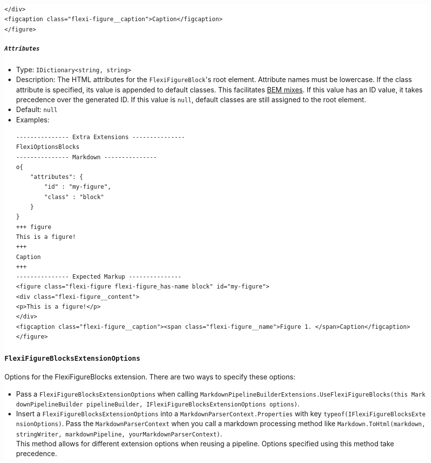  ```````````````````````````````` none
  </div>
  <figcaption class="flexi-figure__caption">Caption</figcaption>
  </figure>
  ````````````````````````````````

##### `Attributes`
- Type: `IDictionary<string, string>`
- Description: The HTML attributes for the `FlexiFigureBlock`'s root element.
  Attribute names must be lowercase.
  If the class attribute is specified, its value is appended to default classes. This facilitates [BEM mixes](https://en.bem.info/methodology/quick-start/#mix).
  If this value has an ID value, it takes precedence over the generated ID.
  If this value is `null`, default classes are still assigned to the root element.
- Default: `null`
- Examples:
  ```````````````````````````````` none
  --------------- Extra Extensions ---------------
  FlexiOptionsBlocks
  --------------- Markdown ---------------
  o{
      "attributes": {
          "id" : "my-figure",
          "class" : "block"
      }
  }
  +++ figure
  This is a figure!
  +++
  Caption
  +++
  --------------- Expected Markup ---------------
  <figure class="flexi-figure flexi-figure_has-name block" id="my-figure">
  <div class="flexi-figure__content">
  <p>This is a figure!</p>
  </div>
  <figcaption class="flexi-figure__caption"><span class="flexi-figure__name">Figure 1. </span>Caption</figcaption>
  </figure>
  ````````````````````````````````

### `FlexiFigureBlocksExtensionOptions`
Options for the FlexiFigureBlocks extension. There are two ways to specify these options:
- Pass a `FlexiFigureBlocksExtensionOptions` when calling `MarkdownPipelineBuilderExtensions.UseFlexiFigureBlocks(this MarkdownPipelineBuilder pipelineBuilder, IFlexiFigureBlocksExtensionOptions options)`.
- Insert a `FlexiFigureBlocksExtensionOptions` into a `MarkdownParserContext.Properties` with key `typeof(IFlexiFigureBlocksExtensionOptions)`. Pass the `MarkdownParserContext` when you call a markdown processing method
  like `Markdown.ToHtml(markdown, stringWriter, markdownPipeline, yourMarkdownParserContext)`.  
  This method allows for different extension options when reusing a pipeline. Options specified using this method take precedence.
